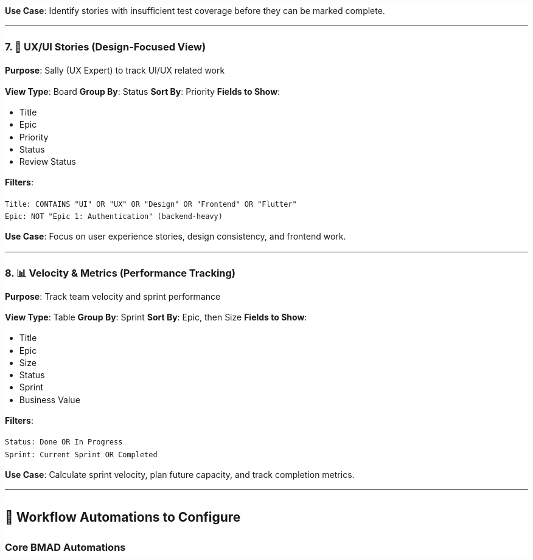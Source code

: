 **Use Case**: Identify stories with insufficient test coverage before they can be marked complete.

---

### 7. 🎨 **UX/UI Stories** (Design-Focused View)

**Purpose**: Sally (UX Expert) to track UI/UX related work

**View Type**: Board
**Group By**: Status
**Sort By**: Priority
**Fields to Show**:
- Title
- Epic
- Priority
- Status
- Review Status

**Filters**:
```
Title: CONTAINS "UI" OR "UX" OR "Design" OR "Frontend" OR "Flutter"
Epic: NOT "Epic 1: Authentication" (backend-heavy)
```

**Use Case**: Focus on user experience stories, design consistency, and frontend work.

---

### 8. 📊 **Velocity & Metrics** (Performance Tracking)

**Purpose**: Track team velocity and sprint performance

**View Type**: Table
**Group By**: Sprint
**Sort By**: Epic, then Size
**Fields to Show**:
- Title
- Epic
- Size
- Status
- Sprint
- Business Value

**Filters**:
```
Status: Done OR In Progress
Sprint: Current Sprint OR Completed
```

**Use Case**: Calculate sprint velocity, plan future capacity, and track completion metrics.

---

## 🤖 Workflow Automations to Configure

### Core BMAD Automations
